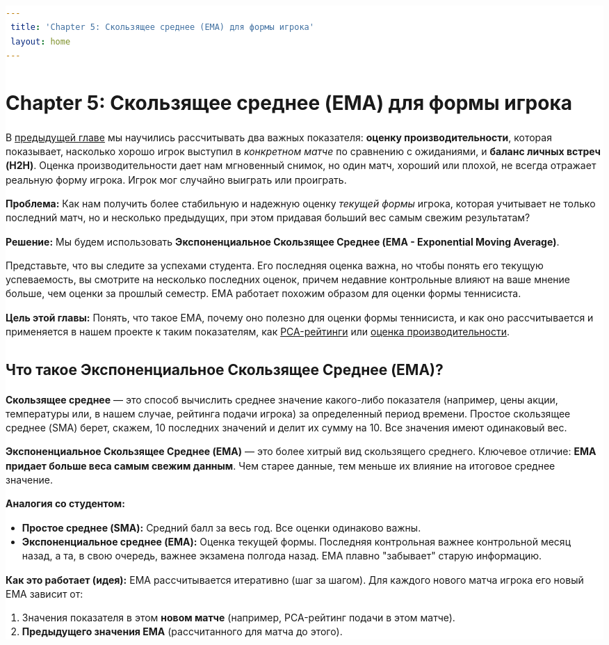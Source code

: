 ```yaml
---
 title: 'Chapter 5: Скользящее среднее (EMA) для формы игрока'
 layout: home
---
```


# Chapter 5: Скользящее среднее (EMA) для формы игрока


В [предыдущей главе](04_оценка_производительности_и_h2h_.html) мы научились рассчитывать два важных показателя: **оценку производительности**, которая показывает, насколько хорошо игрок выступил в *конкретном матче* по сравнению с ожиданиями, и **баланс личных встреч (H2H)**. Оценка производительности дает нам мгновенный снимок, но один матч, хороший или плохой, не всегда отражает реальную форму игрока. Игрок мог случайно выиграть или проиграть.

**Проблема:** Как нам получить более стабильную и надежную оценку *текущей формы* игрока, которая учитывает не только последний матч, но и несколько предыдущих, при этом придавая больший вес самым свежим результатам?

**Решение:** Мы будем использовать **Экспоненциальное Скользящее Среднее (EMA - Exponential Moving Average)**.

Представьте, что вы следите за успехами студента. Его последняя оценка важна, но чтобы понять его текущую успеваемость, вы смотрите на несколько последних оценок, причем недавние контрольные влияют на ваше мнение больше, чем оценки за прошлый семестр. EMA работает похожим образом для оценки формы теннисиста.

**Цель этой главы:** Понять, что такое EMA, почему оно полезно для оценки формы теннисиста, и как оно рассчитывается и применяется в нашем проекте к таким показателям, как [PCA-рейтинги](03_создание_признаков_и_pca_.html) или [оценка производительности](04_оценка_производительности_и_h2h_.html).

## Что такое Экспоненциальное Скользящее Среднее (EMA)?

**Скользящее среднее** — это способ вычислить среднее значение какого-либо показателя (например, цены акции, температуры или, в нашем случае, рейтинга подачи игрока) за определенный период времени. Простое скользящее среднее (SMA) берет, скажем, 10 последних значений и делит их сумму на 10. Все значения имеют одинаковый вес.

**Экспоненциальное Скользящее Среднее (EMA)** — это более хитрый вид скользящего среднего. Ключевое отличие: **EMA придает больше веса самым свежим данным**. Чем старее данные, тем меньше их влияние на итоговое среднее значение.

**Аналогия со студентом:**
*   **Простое среднее (SMA):** Средний балл за весь год. Все оценки одинаково важны.
*   **Экспоненциальное среднее (EMA):** Оценка текущей формы. Последняя контрольная важнее контрольной месяц назад, а та, в свою очередь, важнее экзамена полгода назад. EMA плавно "забывает" старую информацию.

**Как это работает (идея):**
EMA рассчитывается итеративно (шаг за шагом). Для каждого нового матча игрока его новый EMA зависит от:
1.  Значения показателя в этом **новом матче** (например, PCA-рейтинг подачи в этом матче).
2.  **Предыдущего значения EMA** (рассчитанного для матча до этого).
